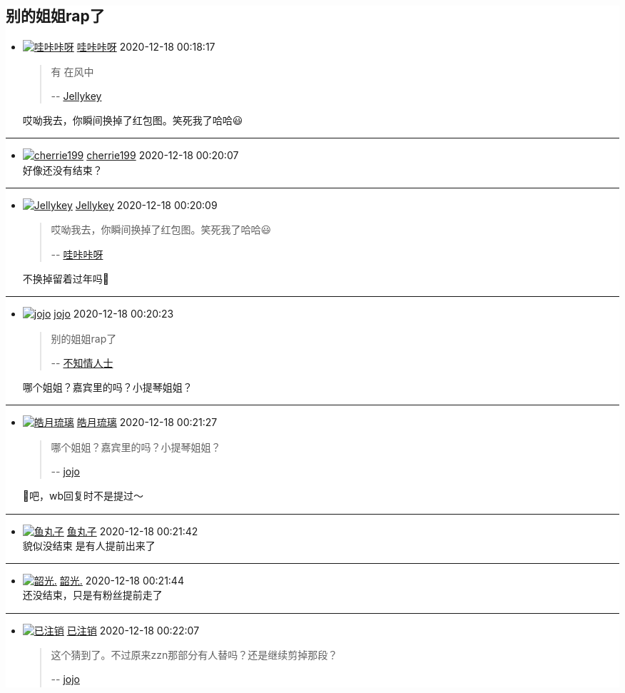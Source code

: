   别的姐姐rap了  
---
* [![哇咔咔呀](../../image/icon/u213342632-5.jpg)](https://www.douban.com/people/213342632/)    [哇咔咔呀](https://www.douban.com/people/213342632/)    2020-12-18 00:18:17  
  >有 在风中  
  >
  >-- [Jellykey](https://www.douban.com/people/227281208/)  
  
  哎呦我去，你瞬间换掉了红包图。笑死我了哈哈😃  
---
* [![cherrie199](../../image/icon/u195510471-1.jpg)](https://www.douban.com/people/195510471/)    [cherrie199](https://www.douban.com/people/195510471/)    2020-12-18 00:20:07  
  好像还没有结束？  
---
* [![Jellykey](../../image/icon/u227281208-18.jpg)](https://www.douban.com/people/227281208/)    [Jellykey](https://www.douban.com/people/227281208/)    2020-12-18 00:20:09  
  >哎呦我去，你瞬间换掉了红包图。笑死我了哈哈😃  
  >
  >-- [哇咔咔呀](https://www.douban.com/people/213342632/)  
  
  不换掉留着过年吗🧨  
---
* [![jojo](../../image/icon/user_normal.jpg)](https://www.douban.com/people/169291539/)    [jojo](https://www.douban.com/people/169291539/)    2020-12-18 00:20:23  
  >别的姐姐rap了  
  >
  >-- [不知情人士](https://www.douban.com/people/yiyimemory/)  
  
  哪个姐姐？嘉宾里的吗？小提琴姐姐？  
---
* [![皓月琉璃](../../image/icon/u153884600-3.jpg)](https://www.douban.com/people/153884600/)    [皓月琉璃](https://www.douban.com/people/153884600/)    2020-12-18 00:21:27  
  >哪个姐姐？嘉宾里的吗？小提琴姐姐？  
  >
  >-- [jojo](https://www.douban.com/people/169291539/)  
  
  🥚吧，wb回复时不是提过～  
---
* [![鱼丸子](../../image/icon/u43183830-5.jpg)](https://www.douban.com/people/43183830/)    [鱼丸子](https://www.douban.com/people/43183830/)    2020-12-18 00:21:42  
  貌似没结束 是有人提前出来了  
---
* [![韶光.](../../image/icon/u144946423-6.jpg)](https://www.douban.com/people/144946423/)    [韶光.](https://www.douban.com/people/144946423/)    2020-12-18 00:21:44  
  还没结束，只是有粉丝提前走了  
---
* [![已注销](../../image/icon/u187860590-7.jpg)](https://www.douban.com/people/187860590/)    [已注销](https://www.douban.com/people/187860590/)    2020-12-18 00:22:07  
  >这个猜到了。不过原来zzn那部分有人替吗？还是继续剪掉那段？  
  >
  >-- [jojo](https://www.douban.com/people/169291539/)  
  